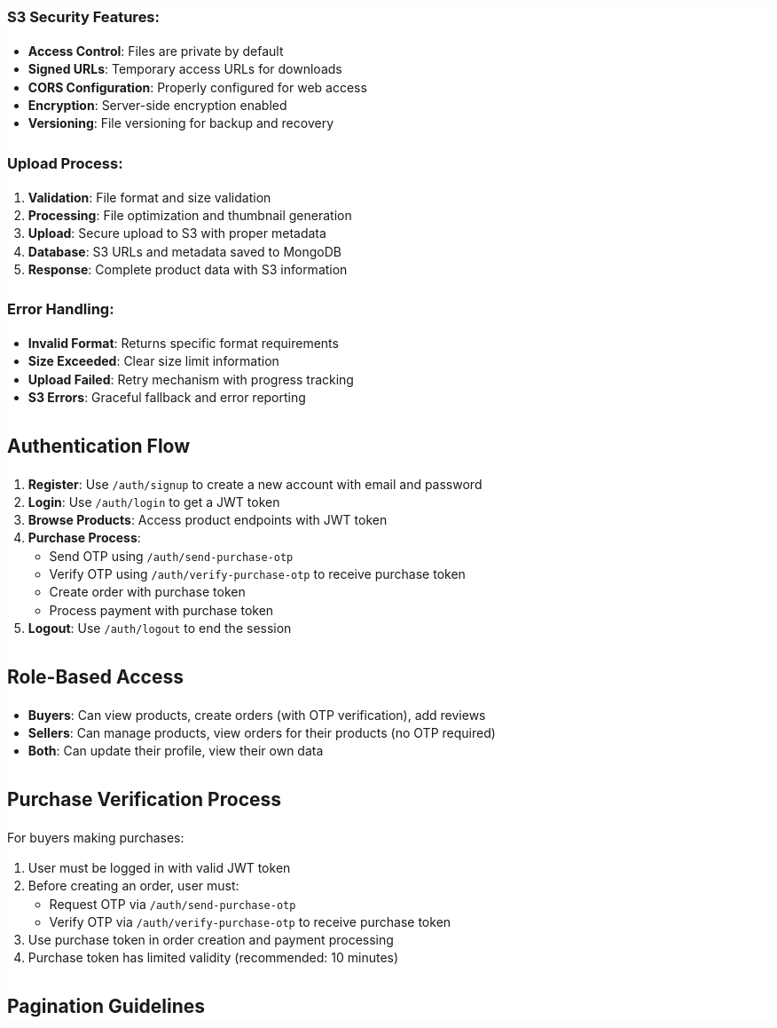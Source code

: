 ### S3 Security Features:
- **Access Control**: Files are private by default
- **Signed URLs**: Temporary access URLs for downloads
- **CORS Configuration**: Properly configured for web access
- **Encryption**: Server-side encryption enabled
- **Versioning**: File versioning for backup and recovery

### Upload Process:
1. **Validation**: File format and size validation
2. **Processing**: File optimization and thumbnail generation
3. **Upload**: Secure upload to S3 with proper metadata
4. **Database**: S3 URLs and metadata saved to MongoDB
5. **Response**: Complete product data with S3 information

### Error Handling:
- **Invalid Format**: Returns specific format requirements
- **Size Exceeded**: Clear size limit information
- **Upload Failed**: Retry mechanism with progress tracking
- **S3 Errors**: Graceful fallback and error reporting

## Authentication Flow

1. **Register**: Use `/auth/signup` to create a new account with email and password
2. **Login**: Use `/auth/login` to get a JWT token
3. **Browse Products**: Access product endpoints with JWT token
4. **Purchase Process**: 
   - Send OTP using `/auth/send-purchase-otp`
   - Verify OTP using `/auth/verify-purchase-otp` to receive purchase token
   - Create order with purchase token
   - Process payment with purchase token
5. **Logout**: Use `/auth/logout` to end the session

## Role-Based Access

- **Buyers**: Can view products, create orders (with OTP verification), add reviews
- **Sellers**: Can manage products, view orders for their products (no OTP required)
- **Both**: Can update their profile, view their own data

## Purchase Verification Process

For buyers making purchases:
1. User must be logged in with valid JWT token
2. Before creating an order, user must:
   - Request OTP via `/auth/send-purchase-otp`
   - Verify OTP via `/auth/verify-purchase-otp` to receive purchase token
3. Use purchase token in order creation and payment processing
4. Purchase token has limited validity (recommended: 10 minutes)

## Pagination Guidelines
